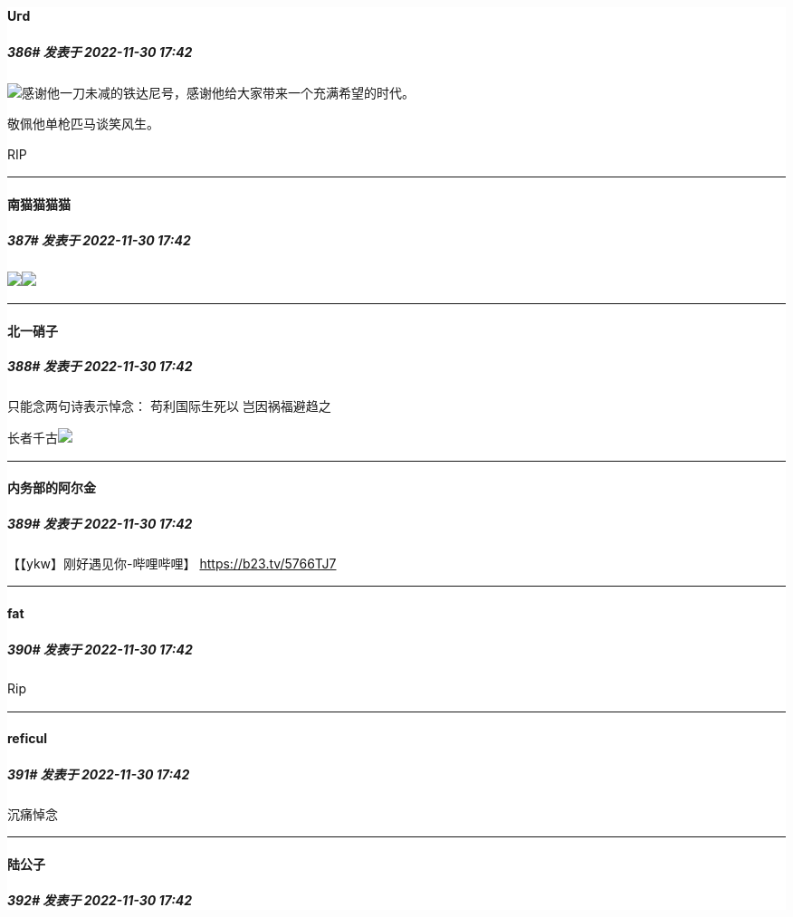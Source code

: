 ####  Uгd  
##### 386#       发表于 2022-11-30 17:42

<img src="https://static.saraba1st.com/image/smiley/face2017/140.png" referrerpolicy="no-referrer">感谢他一刀未减的铁达尼号，感谢他给大家带来一个充满希望的时代。

敬佩他单枪匹马谈笑风生。

RIP

*****

####  南猫猫猫猫  
##### 387#       发表于 2022-11-30 17:42

<img src="https://static.saraba1st.com/image/smiley/face2017/237.gif" referrerpolicy="no-referrer"><img src="https://static.saraba1st.com/image/smiley/face2017/235.png" referrerpolicy="no-referrer">

*****

####  北一硝子  
##### 388#       发表于 2022-11-30 17:42

只能念两句诗表示悼念：
苟利国际生死以
岂因祸福避趋之

长者千古<img src="https://static.saraba1st.com/image/smiley/face2017/235.png" referrerpolicy="no-referrer">

*****

####  内务部的阿尔金  
##### 389#       发表于 2022-11-30 17:42

【【ykw】刚好遇见你-哔哩哔哩】 https://b23.tv/5766TJ7

*****

####  fat  
##### 390#       发表于 2022-11-30 17:42

Rip



*****

####  reficul  
##### 391#       发表于 2022-11-30 17:42

沉痛悼念

*****

####  陆公子  
##### 392#       发表于 2022-11-30 17:42
